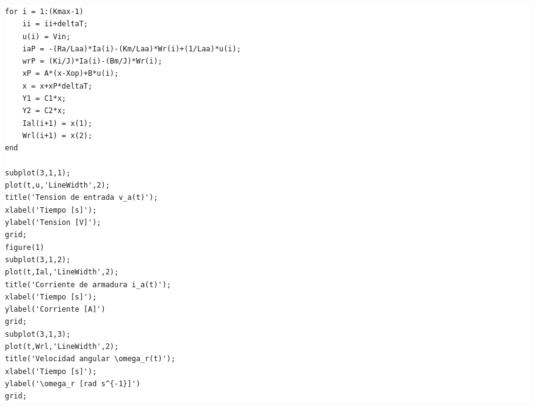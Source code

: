 ```matlab:Code
for i = 1:(Kmax-1)
    ii = ii+deltaT;
    u(i) = Vin;
    iaP = -(Ra/Laa)*Ia(i)-(Km/Laa)*Wr(i)+(1/Laa)*u(i);
    wrP = (Ki/J)*Ia(i)-(Bm/J)*Wr(i);
    xP = A*(x-Xop)+B*u(i);
    x = x+xP*deltaT;
    Y1 = C1*x;
    Y2 = C2*x;
    Ial(i+1) = x(1);
    Wrl(i+1) = x(2);
end

subplot(3,1,1);
plot(t,u,'LineWidth',2);
title('Tension de entrada v_a(t)');
xlabel('Tiempo [s]');
ylabel('Tension [V]');
grid;
figure(1)
subplot(3,1,2);
plot(t,Ial,'LineWidth',2); 
title('Corriente de armadura i_a(t)');
xlabel('Tiempo [s]');
ylabel('Corriente [A]')
grid;
subplot(3,1,3);
plot(t,Wrl,'LineWidth',2); 
title('Velocidad angular \omega_r(t)');
xlabel('Tiempo [s]');
ylabel('\omega_r [rad s^{-1}]')
grid;
```

